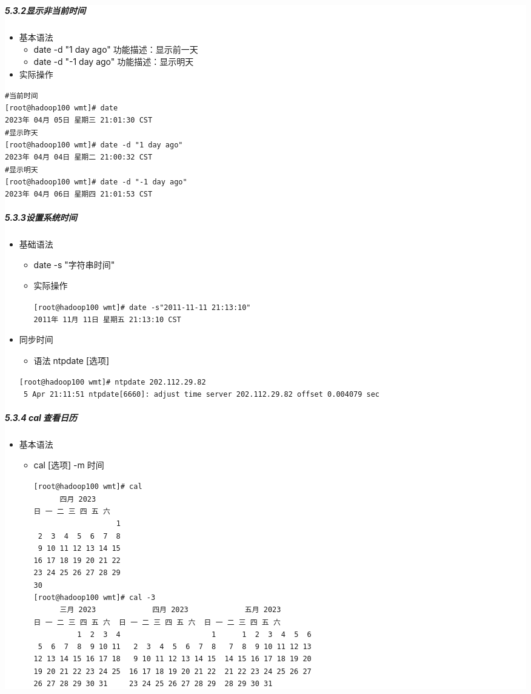 

##### 5.3.2显示非当前时间

- 基本语法
  - date -d "1 day ago"                                              功能描述：显示前一天
  - date -d "-1 day ago"                                             功能描述：显示明天
- 实际操作

```
#当前时间
[root@hadoop100 wmt]# date
2023年 04月 05日 星期三 21:01:30 CST
#显示昨天
[root@hadoop100 wmt]# date -d "1 day ago"
2023年 04月 04日 星期二 21:00:32 CST
#显示明天
[root@hadoop100 wmt]# date -d "-1 day ago"
2023年 04月 06日 星期四 21:01:53 CST
```



##### 5.3.3设置系统时间

- 基础语法

  - date -s  "字符串时间"

  - 实际操作

    ```
    [root@hadoop100 wmt]# date -s"2011-11-11 21:13:10"
    2011年 11月 11日 星期五 21:13:10 CST
    ```

- 同步时间

  - 语法  ntpdate  [选项]

  ```
  [root@hadoop100 wmt]# ntpdate 202.112.29.82
   5 Apr 21:11:51 ntpdate[6660]: adjust time server 202.112.29.82 offset 0.004079 sec
  
  ```

  

##### 5.3.4 cal 查看日历

- 基本语法

  - cal [选项] -m  时间

    ```
    [root@hadoop100 wmt]# cal 
          四月 2023     
    日 一 二 三 四 五 六
                       1
     2  3  4  5  6  7  8
     9 10 11 12 13 14 15
    16 17 18 19 20 21 22
    23 24 25 26 27 28 29
    30
    [root@hadoop100 wmt]# cal -3
          三月 2023             四月 2023             五月 2023     
    日 一 二 三 四 五 六  日 一 二 三 四 五 六  日 一 二 三 四 五 六
              1  2  3  4                     1      1  2  3  4  5  6
     5  6  7  8  9 10 11   2  3  4  5  6  7  8   7  8  9 10 11 12 13
    12 13 14 15 16 17 18   9 10 11 12 13 14 15  14 15 16 17 18 19 20
    19 20 21 22 23 24 25  16 17 18 19 20 21 22  21 22 23 24 25 26 27
    26 27 28 29 30 31     23 24 25 26 27 28 29  28 29 30 31         